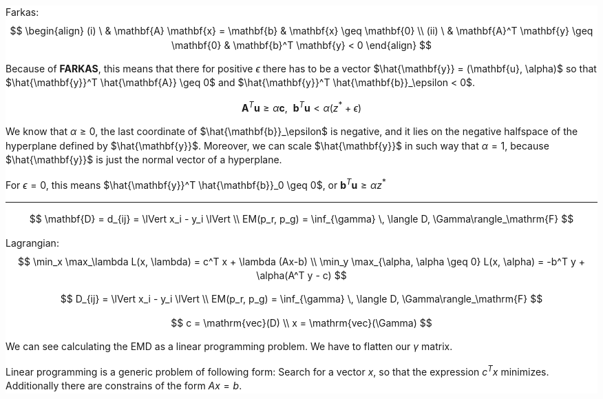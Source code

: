 Farkas:
$$
\begin{align}
(i) \ & \mathbf{A} \mathbf{x} = \mathbf{b} & \mathbf{x} \geq \mathbf{0} \\
(ii) \ & \mathbf{A}^T \mathbf{y} \geq \mathbf{0} & \mathbf{b}^T \mathbf{y} < 0
\end{align}
$$

Because of **FARKAS**, this means that there for positive $\epsilon$ there has to be a vector $\hat{\mathbf{y}} = (\mathbf{u}, \alpha)$ so that $\hat{\mathbf{y}}^T \hat{\mathbf{A}} \geq 0$ and $\hat{\mathbf{y}}^T \hat{\mathbf{b}}_\epsilon < 0$.

$$
\mathbf{A}^T \mathbf{u} \geq \alpha \mathbf{c}, \ \ \mathbf{b}^T \mathbf{u} < \alpha(z^* + \epsilon)
$$

We know that $\alpha \geq 0$, the last coordinate of $\hat{\mathbf{b}}_\epsilon$ is negative, and it lies on the negative halfspace of the hyperplane defined by $\hat{\mathbf{y}}$.
Moreover, we can scale $\hat{\mathbf{y}}$ in such  way that $\alpha = 1$, because $\hat{\mathbf{y}}$ is just the normal vector of a hyperplane.

For $\epsilon = 0$, this means $\hat{\mathbf{y}}^T \hat{\mathbf{b}}_0 \geq 0$, or $\mathbf{b}^T \mathbf{u} \geq \alpha z^*$

---

$$
\mathbf{D} = d_{ij} = \lVert x_i - y_i \lVert \\
EM(p_r, p_g) = \inf_{\gamma} \, \langle D, \Gamma\rangle_\mathrm{F}
$$

Lagrangian:
$$
\min_x \max_\lambda L(x, \lambda) = c^T x + \lambda (Ax-b) \\
\min_y \max_{\alpha, \alpha \geq 0} L(x, \alpha) = -b^T y + \alpha(A^T y - c)
$$



$$
D_{ij} = \lVert x_i - y_i \lVert \\
EM(p_r, p_g) = \inf_{\gamma} \, \langle D, \Gamma\rangle_\mathrm{F}
$$

$$
c = \mathrm{vec}(D) \\
x = \mathrm{vec}(\Gamma)
$$

We can see calculating the EMD as a linear programming problem. We have to flatten our $\gamma$ matrix.

Linear programming is a generic problem of following form: Search for a vector $x$, so that the expression $c^T x$ minimizes.
Additionally there are constrains of the form $A x = b$.

